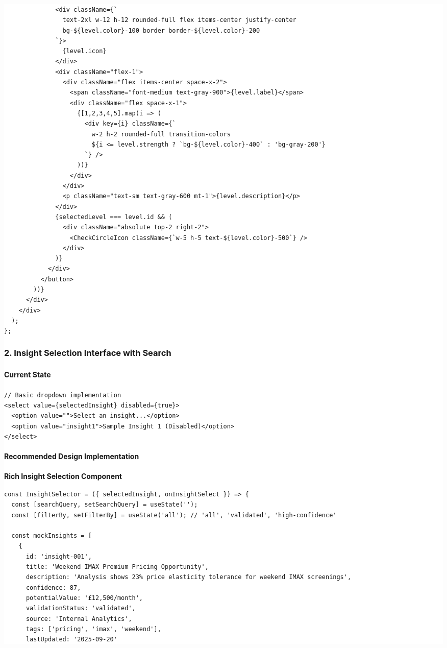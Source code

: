 ```tsx
              <div className={`
                text-2xl w-12 h-12 rounded-full flex items-center justify-center
                bg-${level.color}-100 border border-${level.color}-200
              `}>
                {level.icon}
              </div>
              <div className="flex-1">
                <div className="flex items-center space-x-2">
                  <span className="font-medium text-gray-900">{level.label}</span>
                  <div className="flex space-x-1">
                    {[1,2,3,4,5].map(i => (
                      <div key={i} className={`
                        w-2 h-2 rounded-full transition-colors
                        ${i <= level.strength ? `bg-${level.color}-400` : 'bg-gray-200'}
                      `} />
                    ))}
                  </div>
                </div>
                <p className="text-sm text-gray-600 mt-1">{level.description}</p>
              </div>
              {selectedLevel === level.id && (
                <div className="absolute top-2 right-2">
                  <CheckCircleIcon className={`w-5 h-5 text-${level.color}-500`} />
                </div>
              )}
            </div>
          </button>
        ))}
      </div>
    </div>
  );
};
```

### 2. Insight Selection Interface with Search

#### Current State
```tsx
// Basic dropdown implementation
<select value={selectedInsight} disabled={true}>
  <option value="">Select an insight...</option>
  <option value="insight1">Sample Insight 1 (Disabled)</option>
</select>
```

#### Recommended Design Implementation

**Rich Insight Selection Component**
```tsx
const InsightSelector = ({ selectedInsight, onInsightSelect }) => {
  const [searchQuery, setSearchQuery] = useState('');
  const [filterBy, setFilterBy] = useState('all'); // 'all', 'validated', 'high-confidence'

  const mockInsights = [
    {
      id: 'insight-001',
      title: 'Weekend IMAX Premium Pricing Opportunity',
      description: 'Analysis shows 23% price elasticity tolerance for weekend IMAX screenings',
      confidence: 87,
      potentialValue: '£12,500/month',
      validationStatus: 'validated',
      source: 'Internal Analytics',
      tags: ['pricing', 'imax', 'weekend'],
      lastUpdated: '2025-09-20'
```
